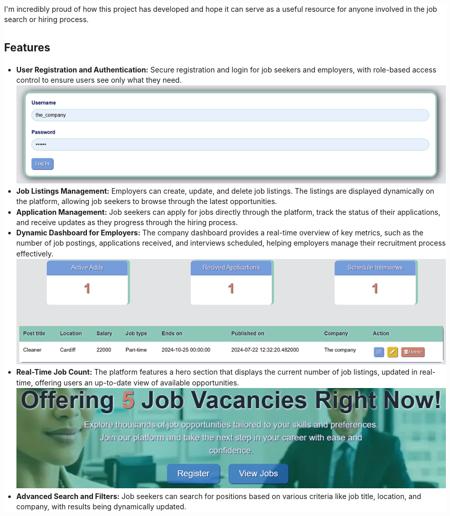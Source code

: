 I'm incredibly proud of how this project has developed and hope it can serve as a useful resource for anyone involved in the job search or hiring process.

## Features

- **User Registration and Authentication:** Secure registration and login for job seekers and employers, with role-based access control to ensure users see only what they need.
![Responsive Jobs](/xemijobs/static/imgs/readme-pics/form-login.png)
- **Job Listings Management:** Employers can create, update, and delete job listings. The listings are displayed dynamically on the platform, allowing job seekers to browse through the latest opportunities.
- **Application Management:** Job seekers can apply for jobs directly through the platform, track the status of their applications, and receive updates as they progress through the hiring process.
- **Dynamic Dashboard for Employers:** The company dashboard provides a real-time overview of key metrics, such as the number of job postings, applications received, and interviews scheduled, helping employers manage their recruitment process effectively.
![Responsive Jobs](/xemijobs/static/imgs/readme-pics/dashboard.png)
- **Real-Time Job Count:** The platform features a hero section that displays the current number of job listings, updated in real-time, offering users an up-to-date view of available opportunities.
![Responsive Jobs](/xemijobs/static/imgs/readme-pics/jobs-resp.png)
- **Advanced Search and Filters:** Job seekers can search for positions based on various criteria like job title, location, and company, with results being dynamically updated.
